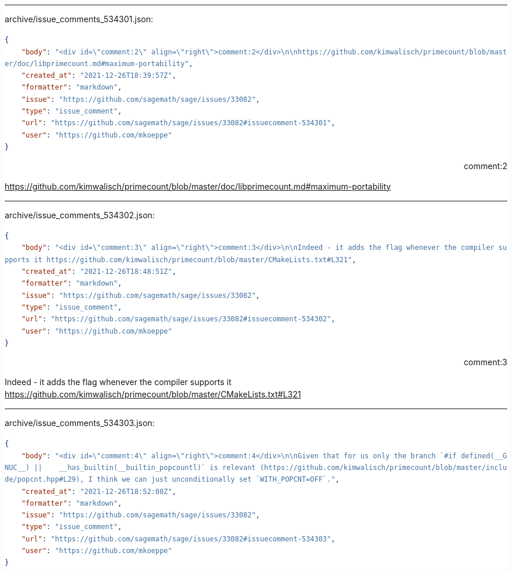 

---

archive/issue_comments_534301.json:
```json
{
    "body": "<div id=\"comment:2\" align=\"right\">comment:2</div>\n\nhttps://github.com/kimwalisch/primecount/blob/master/doc/libprimecount.md#maximum-portability",
    "created_at": "2021-12-26T18:39:57Z",
    "formatter": "markdown",
    "issue": "https://github.com/sagemath/sage/issues/33082",
    "type": "issue_comment",
    "url": "https://github.com/sagemath/sage/issues/33082#issuecomment-534301",
    "user": "https://github.com/mkoeppe"
}
```

<div id="comment:2" align="right">comment:2</div>

https://github.com/kimwalisch/primecount/blob/master/doc/libprimecount.md#maximum-portability



---

archive/issue_comments_534302.json:
```json
{
    "body": "<div id=\"comment:3\" align=\"right\">comment:3</div>\n\nIndeed - it adds the flag whenever the compiler supports it https://github.com/kimwalisch/primecount/blob/master/CMakeLists.txt#L321",
    "created_at": "2021-12-26T18:48:51Z",
    "formatter": "markdown",
    "issue": "https://github.com/sagemath/sage/issues/33082",
    "type": "issue_comment",
    "url": "https://github.com/sagemath/sage/issues/33082#issuecomment-534302",
    "user": "https://github.com/mkoeppe"
}
```

<div id="comment:3" align="right">comment:3</div>

Indeed - it adds the flag whenever the compiler supports it https://github.com/kimwalisch/primecount/blob/master/CMakeLists.txt#L321



---

archive/issue_comments_534303.json:
```json
{
    "body": "<div id=\"comment:4\" align=\"right\">comment:4</div>\n\nGiven that for us only the branch `#if defined(__GNUC__) ||    __has_builtin(__builtin_popcountl)` is relevant (https://github.com/kimwalisch/primecount/blob/master/include/popcnt.hpp#L29), I think we can just unconditionally set `WITH_POPCNT=OFF`.",
    "created_at": "2021-12-26T18:52:08Z",
    "formatter": "markdown",
    "issue": "https://github.com/sagemath/sage/issues/33082",
    "type": "issue_comment",
    "url": "https://github.com/sagemath/sage/issues/33082#issuecomment-534303",
    "user": "https://github.com/mkoeppe"
}
```
